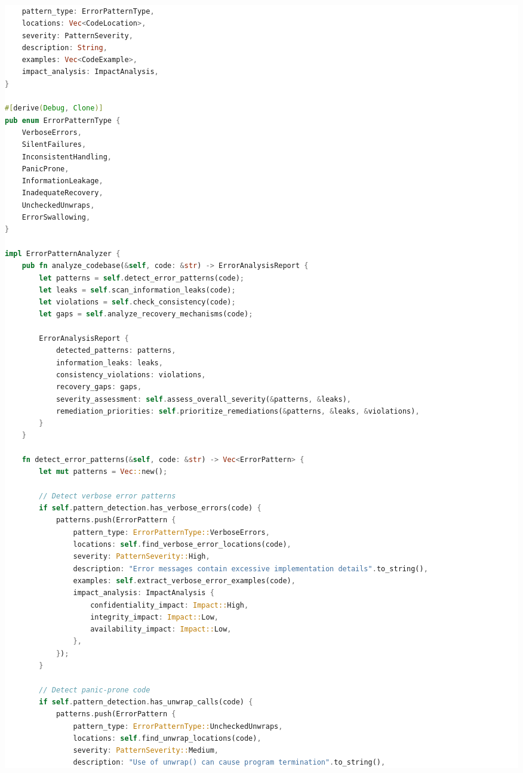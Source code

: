 ```rust
    pattern_type: ErrorPatternType,
    locations: Vec<CodeLocation>,
    severity: PatternSeverity,
    description: String,
    examples: Vec<CodeExample>,
    impact_analysis: ImpactAnalysis,
}

#[derive(Debug, Clone)]
pub enum ErrorPatternType {
    VerboseErrors,
    SilentFailures,
    InconsistentHandling,
    PanicProne,
    InformationLeakage,
    InadequateRecovery,
    UncheckedUnwraps,
    ErrorSwallowing,
}

impl ErrorPatternAnalyzer {
    pub fn analyze_codebase(&self, code: &str) -> ErrorAnalysisReport {
        let patterns = self.detect_error_patterns(code);
        let leaks = self.scan_information_leaks(code);
        let violations = self.check_consistency(code);
        let gaps = self.analyze_recovery_mechanisms(code);

        ErrorAnalysisReport {
            detected_patterns: patterns,
            information_leaks: leaks,
            consistency_violations: violations,
            recovery_gaps: gaps,
            severity_assessment: self.assess_overall_severity(&patterns, &leaks),
            remediation_priorities: self.prioritize_remediations(&patterns, &leaks, &violations),
        }
    }

    fn detect_error_patterns(&self, code: &str) -> Vec<ErrorPattern> {
        let mut patterns = Vec::new();

        // Detect verbose error patterns
        if self.pattern_detection.has_verbose_errors(code) {
            patterns.push(ErrorPattern {
                pattern_type: ErrorPatternType::VerboseErrors,
                locations: self.find_verbose_error_locations(code),
                severity: PatternSeverity::High,
                description: "Error messages contain excessive implementation details".to_string(),
                examples: self.extract_verbose_error_examples(code),
                impact_analysis: ImpactAnalysis {
                    confidentiality_impact: Impact::High,
                    integrity_impact: Impact::Low,
                    availability_impact: Impact::Low,
                },
            });
        }

        // Detect panic-prone code
        if self.pattern_detection.has_unwrap_calls(code) {
            patterns.push(ErrorPattern {
                pattern_type: ErrorPatternType::UncheckedUnwraps,
                locations: self.find_unwrap_locations(code),
                severity: PatternSeverity::Medium,
                description: "Use of unwrap() can cause program termination".to_string(),
```